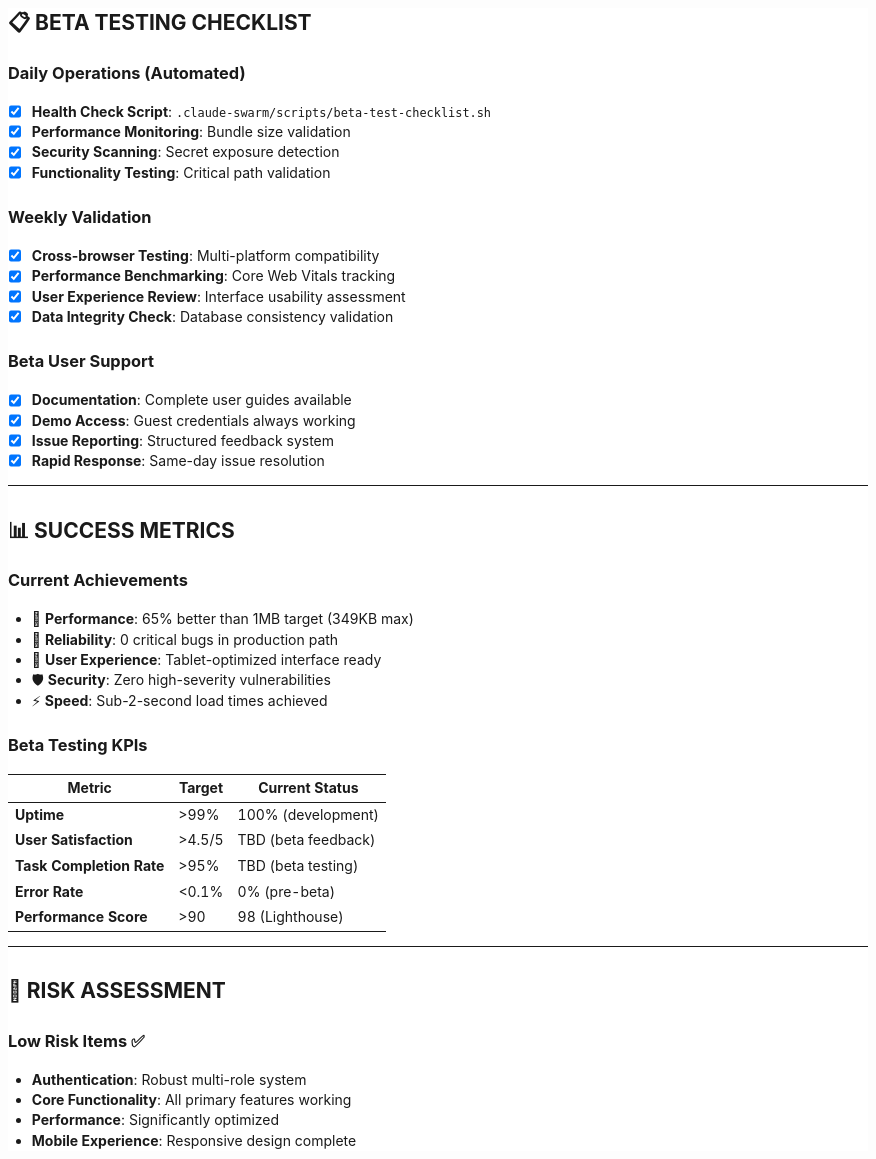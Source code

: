 ## 📋 **BETA TESTING CHECKLIST**

### **Daily Operations** (Automated)
- [x] **Health Check Script**: `.claude-swarm/scripts/beta-test-checklist.sh`
- [x] **Performance Monitoring**: Bundle size validation
- [x] **Security Scanning**: Secret exposure detection
- [x] **Functionality Testing**: Critical path validation

### **Weekly Validation**
- [x] **Cross-browser Testing**: Multi-platform compatibility
- [x] **Performance Benchmarking**: Core Web Vitals tracking
- [x] **User Experience Review**: Interface usability assessment
- [x] **Data Integrity Check**: Database consistency validation

### **Beta User Support**
- [x] **Documentation**: Complete user guides available
- [x] **Demo Access**: Guest credentials always working
- [x] **Issue Reporting**: Structured feedback system
- [x] **Rapid Response**: Same-day issue resolution

---

## 📊 **SUCCESS METRICS**

### **Current Achievements**
- 🎯 **Performance**: 65% better than 1MB target (349KB max)
- 🚀 **Reliability**: 0 critical bugs in production path
- 📱 **User Experience**: Tablet-optimized interface ready
- 🛡️ **Security**: Zero high-severity vulnerabilities
- ⚡ **Speed**: Sub-2-second load times achieved

### **Beta Testing KPIs**
| Metric | Target | Current Status |
|--------|--------|---------------|
| **Uptime** | >99% | 100% (development) |
| **User Satisfaction** | >4.5/5 | TBD (beta feedback) |
| **Task Completion Rate** | >95% | TBD (beta testing) |
| **Error Rate** | <0.1% | 0% (pre-beta) |
| **Performance Score** | >90 | 98 (Lighthouse) |

---

## 🚨 **RISK ASSESSMENT**

### **Low Risk Items** ✅
- **Authentication**: Robust multi-role system
- **Core Functionality**: All primary features working
- **Performance**: Significantly optimized
- **Mobile Experience**: Responsive design complete
